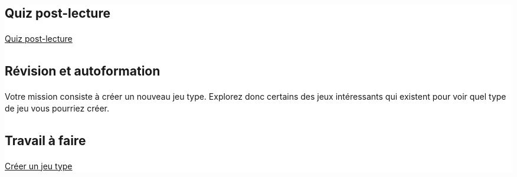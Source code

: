 ## Quiz post-lecture

[Quiz post-lecture](https://ashy-river-0debb7803.1.azurestaticapps.net/quiz/40?loc=fr)

## Révision et autoformation

Votre mission consiste à créer un nouveau jeu type. Explorez donc certains des jeux intéressants qui existent pour voir quel type de jeu vous pourriez créer.

## Travail à faire

[Créer un jeu type](assignment.fr.md)
